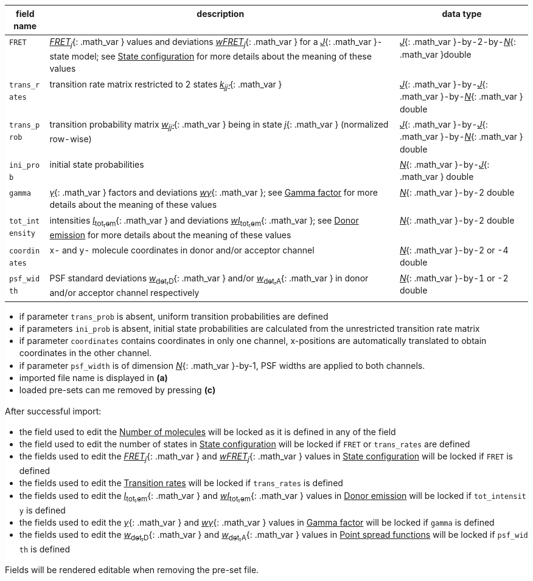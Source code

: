 | field name      | description                                                                                                                                                                                                                                  | data type                                                                      |
| --------------- | -------------------------------------------------------------------------------------------------------------------------------------------------------------------------------------------------------------------------------------------- | ------------------------------------------------------------------------------ |
| `FRET`          | [*FRET<sub>j</sub>*](){: .math_var } values and deviations [*wFRET<sub>j</sub>*](){: .math_var } for a [*J*](){: .math_var }-state model; see [State configuration](#state-configuration) for more details about the meaning of these values | [*J*](){: .math_var }-by-2-by-[*N*](){: .math_var }double                      |
| `trans_rates`   | transition rate matrix restricted to 2 states [*k<sub>jj'</sub>*](){: .math_var }                                                                                                                                                            | [*J*](){: .math_var }-by-[*J*](){: .math_var }-by-[*N*](){: .math_var } double |
| `trans_prob`    | transition probability matrix [*w<sub>jj'</sub>*](){: .math_var } being in state [*j*](){: .math_var } (normalized row-wise)                                                                                                                 | [*J*](){: .math_var }-by-[*J*](){: .math_var }-by-[*N*](){: .math_var } double |
| `ini_prob`      | initial state probabilities                                                                                                                                                                                                                  | [*N*](){: .math_var }-by-[*J*](){: .math_var } double                          |
| `gamma`         | [*&#947;*](){: .math_var } factors and deviations [*w&#947;*](){: .math_var }; see [Gamma factor](#gamma-factor) for more details about the meaning of these values                                                                          | [*N*](){: .math_var }-by-2 double                                              |
| `tot_intensity` | intensities [*I*<sub>tot,em</sub>](){: .math_var } and deviations [*wI*<sub>tot,em</sub>](){: .math_var }; see [Donor emission](#donor-emission) for more details about the meaning of these values                                          | [*N*](){: .math_var }-by-2 double                                              |
| `coordinates`   | x- and y- molecule coordinates in donor and/or acceptor channel                                                                                                                                                                              | [*N*](){: .math_var }-by-2 or -4 double                                        |
| `psf_width`     | PSF standard deviations [*w*<sub>det,D</sub>](){: .math_var } and/or [*w*<sub>det,A</sub>](){: .math_var } in donor and/or acceptor channel respectively                                                                                     | [*N*](){: .math_var }-by-1 or -2 double                                        |

* if parameter `trans_prob` is absent, uniform transition probabilities are defined
* if parameters `ini_prob` is absent, initial state probabilities are calculated from the unrestricted transition rate matrix
* if parameter `coordinates` contains coordinates in only one channel, x-positions are automatically translated to obtain coordinates in the other channel. 
* if parameter `psf_width` is of dimension [*N*](){: .math_var }-by-1, PSF widths are applied to both channels.
* imported file name is displayed in **(a)**
* loaded pre-sets can me removed by pressing **(c)**

After successful import:
- the field used to edit the 
[Number of molecules](#number-of*molecules) will be locked as it is defined in any of the field
- the field used to edit the number of states in 
[State configuration](#state-configuration) will be locked if `FRET` or `trans_rates` are defined
- the fields used to edit the
[*FRET*<sub>*j*</sub>](){: .math_var } and 
[*wFRET*<sub>*j*</sub>](){: .math_var } values in 
[State configuration](#state-configuration) will be locked if `FRET` is defined
- the fields used to edit the 
[Transition rates](#transition-rates) will be locked if `trans_rates` is defined
- the fields used to edit the 
[*I*<sub>tot,em</sub>](){: .math_var } and 
[*wI*<sub>tot,em</sub>](){: .math_var } values in 
[Donor emission](#donor-emission) will be locked if `tot_intensity` is defined
- the fields used to edit the 
[*&#947;*](){: .math_var } and 
[*w&#947;*](){: .math_var } values in 
[Gamma factor](#gamma-factor) will be locked if `gamma` is defined
- the fields used to edit the 
[*w*<sub>det,D</sub>](){: .math_var } and
[*w*<sub>det,A</sub>](){: .math_var } values in
[Point spread functions](panel-experimental-setup.html#point-spread-functions) will be locked if `psf_width` is defined

Fields will be rendered editable when removing the pre-set file.
